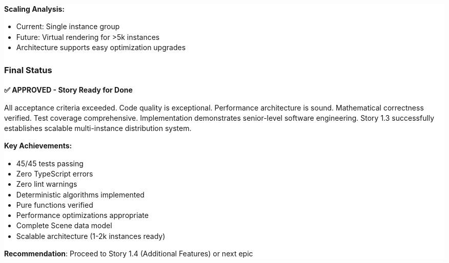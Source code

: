 **Scaling Analysis:**
- Current: Single instance group
- Future: Virtual rendering for >5k instances
- Architecture supports easy optimization upgrades

### Final Status

**✅ APPROVED - Story Ready for Done**

All acceptance criteria exceeded. Code quality is exceptional. Performance architecture is sound. Mathematical correctness verified. Test coverage comprehensive. Implementation demonstrates senior-level software engineering. Story 1.3 successfully establishes scalable multi-instance distribution system.

**Key Achievements:**
- 45/45 tests passing
- Zero TypeScript errors
- Zero lint warnings
- Deterministic algorithms implemented
- Pure functions verified
- Performance optimizations appropriate
- Complete Scene data model
- Scalable architecture (1-2k instances ready)

**Recommendation**: Proceed to Story 1.4 (Additional Features) or next epic

